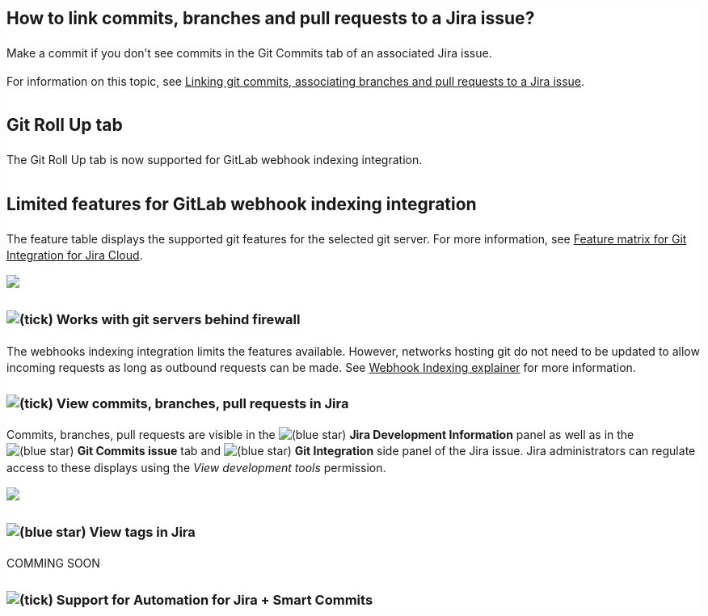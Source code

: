 ## How to link commits, branches and pull requests to a Jira issue?

Make a commit if you don’t see commits in the Git Commits tab of an associated Jira issue.

For information on this topic, see [Linking git commits, associating branches and pull requests to a Jira issue](/wiki/spaces/GITCLOUD/pages/1503526923).

## Git Roll Up tab

The Git Roll Up tab is now supported for GitLab webhook indexing integration.

## Limited features for GitLab webhook indexing integration

The feature table displays the supported git features for the selected git server. For more information, see [Feature matrix for Git Integration for Jira Cloud](/wiki/spaces/GITCLOUD/pages/1470398499/Feature+matrix+of+Git+Integration+for+Jira+Cloud).

![](https://bigbrassband.atlassian.net/wiki/download/thumbnails/1503494176/gitcloud-webhook-indexing-compare-vs-full-gitlab.png?version=1&modificationDate=1648552846840&cacheVersion=1&api=v2&width=566&height=372)

### ![(tick)](/wiki/s/-1639011364/6452/8b4898d3c114827e64ec143b4fa79bb76a6cfa5b/_/images/icons/emoticons/check.png) Works with git servers behind firewall

The webhooks indexing integration limits the features available. However, networks hosting git do not need to be updated to allow incoming requests as long as outbound requests can be made. See [Webhook Indexing explainer](/wiki/spaces/GITCLOUD/pages/1422819484/Webhook+Indexing+Explainer) for more information.

### ![(tick)](/wiki/s/-1639011364/6452/8b4898d3c114827e64ec143b4fa79bb76a6cfa5b/_/images/icons/emoticons/check.png) View commits, branches, pull requests in Jira

Commits, branches, pull requests are visible in the ![(blue star)](/wiki/s/-1639011364/6452/8b4898d3c114827e64ec143b4fa79bb76a6cfa5b/_/images/icons/emoticons/star_blue.png) **Jira Development Information** panel as well as in the ![(blue star)](/wiki/s/-1639011364/6452/8b4898d3c114827e64ec143b4fa79bb76a6cfa5b/_/images/icons/emoticons/star_blue.png) **Git Commits issue** tab and ![(blue star)](/wiki/s/-1639011364/6452/8b4898d3c114827e64ec143b4fa79bb76a6cfa5b/_/images/icons/emoticons/star_blue.png) **Git Integration** side panel of the Jira issue. Jira administrators can regulate access to these displays using the _View development tools_ permission.

![](https://bigbrassband.atlassian.net/wiki/download/thumbnails/1503494176/gitcloud-jira-issue-webhook-idx-gitlab.png?version=2&modificationDate=1618832120050&cacheVersion=1&api=v2&width=680&height=369)

### ![(blue star)](/wiki/s/-1639011364/6452/8b4898d3c114827e64ec143b4fa79bb76a6cfa5b/_/images/icons/emoticons/star_blue.png) View tags in Jira

COMMING SOON

### ![(tick)](/wiki/s/-1639011364/6452/8b4898d3c114827e64ec143b4fa79bb76a6cfa5b/_/images/icons/emoticons/check.png) Support for Automation for Jira + Smart Commits
